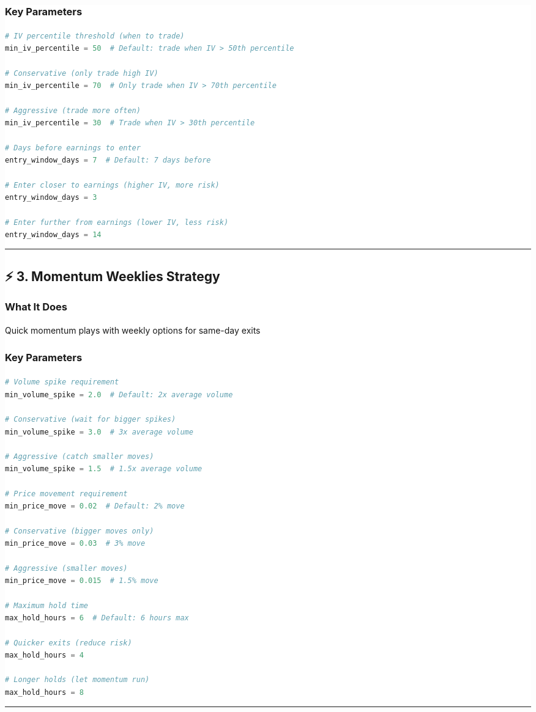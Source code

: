 ### **Key Parameters**
```python
# IV percentile threshold (when to trade)
min_iv_percentile = 50  # Default: trade when IV > 50th percentile

# Conservative (only trade high IV)
min_iv_percentile = 70  # Only trade when IV > 70th percentile

# Aggressive (trade more often)
min_iv_percentile = 30  # Trade when IV > 30th percentile

# Days before earnings to enter
entry_window_days = 7  # Default: 7 days before

# Enter closer to earnings (higher IV, more risk)
entry_window_days = 3

# Enter further from earnings (lower IV, less risk)
entry_window_days = 14
```

---

## ⚡ **3. Momentum Weeklies Strategy**

### **What It Does**
Quick momentum plays with weekly options for same-day exits

### **Key Parameters**
```python
# Volume spike requirement
min_volume_spike = 2.0  # Default: 2x average volume

# Conservative (wait for bigger spikes)
min_volume_spike = 3.0  # 3x average volume

# Aggressive (catch smaller moves)
min_volume_spike = 1.5  # 1.5x average volume

# Price movement requirement
min_price_move = 0.02  # Default: 2% move

# Conservative (bigger moves only)
min_price_move = 0.03  # 3% move

# Aggressive (smaller moves)
min_price_move = 0.015  # 1.5% move

# Maximum hold time
max_hold_hours = 6  # Default: 6 hours max

# Quicker exits (reduce risk)
max_hold_hours = 4

# Longer holds (let momentum run)
max_hold_hours = 8
```

---